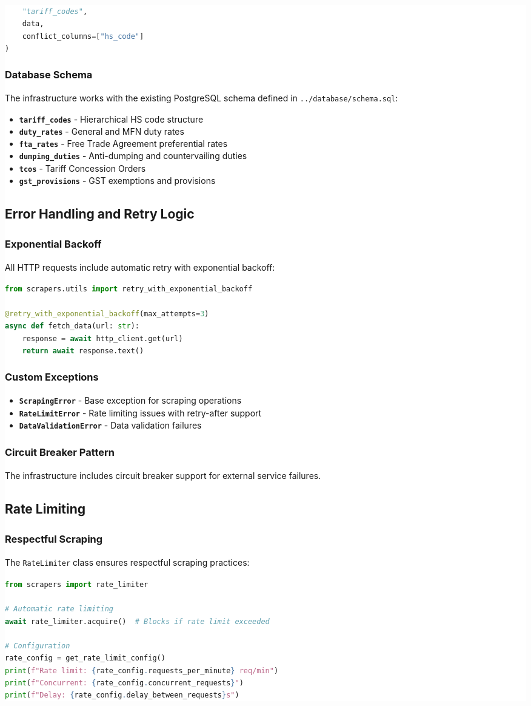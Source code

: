 ```python
    "tariff_codes",
    data,
    conflict_columns=["hs_code"]
)
```

### Database Schema

The infrastructure works with the existing PostgreSQL schema defined in `../database/schema.sql`:

- **`tariff_codes`** - Hierarchical HS code structure
- **`duty_rates`** - General and MFN duty rates
- **`fta_rates`** - Free Trade Agreement preferential rates
- **`dumping_duties`** - Anti-dumping and countervailing duties
- **`tcos`** - Tariff Concession Orders
- **`gst_provisions`** - GST exemptions and provisions

## Error Handling and Retry Logic

### Exponential Backoff

All HTTP requests include automatic retry with exponential backoff:

```python
from scrapers.utils import retry_with_exponential_backoff

@retry_with_exponential_backoff(max_attempts=3)
async def fetch_data(url: str):
    response = await http_client.get(url)
    return await response.text()
```

### Custom Exceptions

- **`ScrapingError`** - Base exception for scraping operations
- **`RateLimitError`** - Rate limiting issues with retry-after support
- **`DataValidationError`** - Data validation failures

### Circuit Breaker Pattern

The infrastructure includes circuit breaker support for external service failures.

## Rate Limiting

### Respectful Scraping

The `RateLimiter` class ensures respectful scraping practices:

```python
from scrapers import rate_limiter

# Automatic rate limiting
await rate_limiter.acquire()  # Blocks if rate limit exceeded

# Configuration
rate_config = get_rate_limit_config()
print(f"Rate limit: {rate_config.requests_per_minute} req/min")
print(f"Concurrent: {rate_config.concurrent_requests}")
print(f"Delay: {rate_config.delay_between_requests}s")
```
